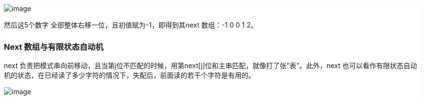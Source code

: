 
![image](http://490.github.io/images/20190330_195315.png)

然后这5个数字 全部整体右移一位，且初值赋为-1，即得到其next 数组：-1 0 0 1 2。

### Next 数组与有限状态自动机

next 负责把模式串向前移动，且当第j位不匹配的时候，用第next[j]位和主串匹配，就像打了张“表”。此外，next 也可以看作有限状态自动机的状态，在已经读了多少字符的情况下，失配后，前面读的若干个字符是有用的。

![image](http://490.github.io/images/20190330_195339.png)



